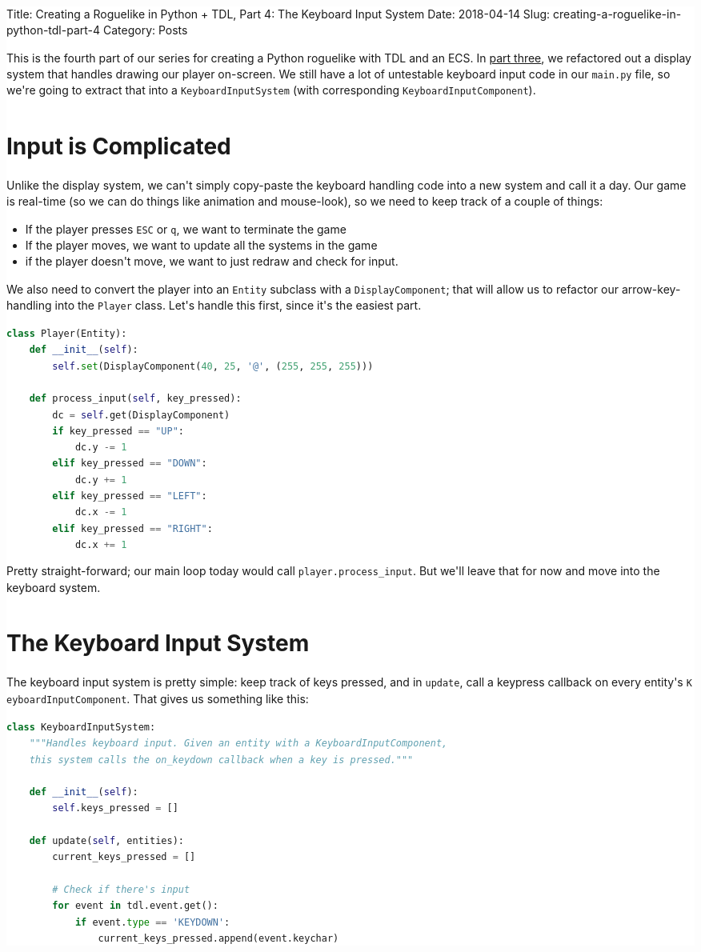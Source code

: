 Title: Creating a Roguelike in Python + TDL, Part 4: The Keyboard Input System
Date: 2018-04-14
Slug: creating-a-roguelike-in-python-tdl-part-4
Category: Posts

This is the fourth part of our series for creating a Python roguelike with TDL and an ECS. In [part three]({filename}2018-04-14-roguelike-3-drawing-system), we refactored out a display system that handles drawing our player on-screen. We still have a lot of untestable keyboard input code in our `main.py` file, so we're going to extract that into a `KeyboardInputSystem` (with corresponding `KeyboardInputComponent`).

# Input is Complicated

Unlike the display system, we can't simply copy-paste the keyboard handling code into a new system and call it a day. Our game is real-time (so we can do things like animation and mouse-look), so we need to keep track of a couple of things:

- If the player presses `ESC` or `q`, we want to terminate the game
- If the player moves, we want to update all the systems in the game
- if the player doesn't move, we want to just redraw and check for input.

We also need to convert the player into an `Entity` subclass with a `DisplayComponent`; that will allow us to refactor our arrow-key-handling into the `Player` class. Let's handle this first, since it's the easiest part.

```Python
class Player(Entity):
    def __init__(self):
        self.set(DisplayComponent(40, 25, '@', (255, 255, 255)))
    
    def process_input(self, key_pressed):
        dc = self.get(DisplayComponent)
        if key_pressed == "UP":
            dc.y -= 1
        elif key_pressed == "DOWN":
            dc.y += 1
        elif key_pressed == "LEFT":
            dc.x -= 1
        elif key_pressed == "RIGHT":
            dc.x += 1
```

Pretty straight-forward; our main loop today would call `player.process_input`. But we'll leave that for now and move into the keyboard system.

# The Keyboard Input System

The keyboard input system is pretty simple: keep track of keys pressed, and in `update`, call a keypress callback on every entity's `KeyboardInputComponent`.  That gives us something like this:

```Python
class KeyboardInputSystem:
    """Handles keyboard input. Given an entity with a KeyboardInputComponent,
    this system calls the on_keydown callback when a key is pressed."""

    def __init__(self):
        self.keys_pressed = []

    def update(self, entities):
        current_keys_pressed = []

        # Check if there's input
        for event in tdl.event.get():
            if event.type == 'KEYDOWN':
                current_keys_pressed.append(event.keychar)
```